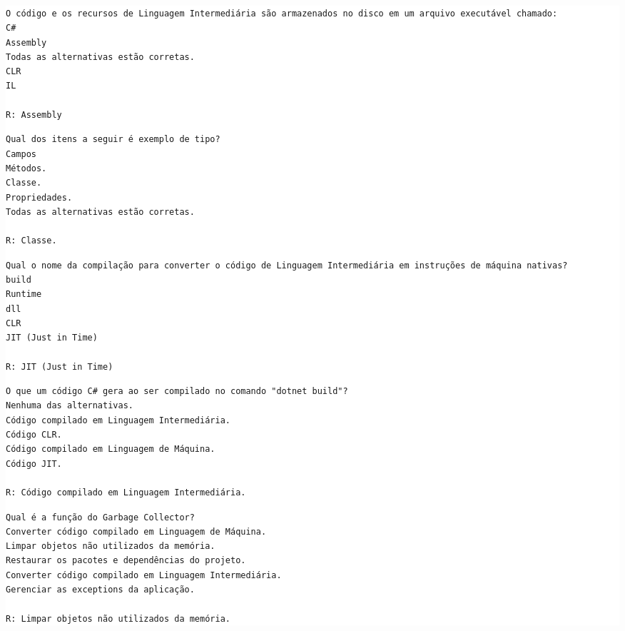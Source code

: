 ```
O código e os recursos de Linguagem Intermediária são armazenados no disco em um arquivo executável chamado:
C#
Assembly
Todas as alternativas estão corretas.
CLR
IL

R: Assembly
```

```
Qual dos itens a seguir é exemplo de tipo?
Campos
Métodos.
Classe.
Propriedades.
Todas as alternativas estão corretas.

R: Classe.
```

```
Qual o nome da compilação para converter o código de Linguagem Intermediária em instruções de máquina nativas?
build
Runtime
dll
CLR
JIT (Just in Time)

R: JIT (Just in Time)
```

```
O que um código C# gera ao ser compilado no comando "dotnet build"?
Nenhuma das alternativas.
Código compilado em Linguagem Intermediária.
Código CLR.
Código compilado em Linguagem de Máquina.
Código JIT.

R: Código compilado em Linguagem Intermediária.
```

```
Qual é a função do Garbage Collector?
Converter código compilado em Linguagem de Máquina.
Limpar objetos não utilizados da memória.
Restaurar os pacotes e dependências do projeto.
Converter código compilado em Linguagem Intermediária.
Gerenciar as exceptions da aplicação.

R: Limpar objetos não utilizados da memória.
```
